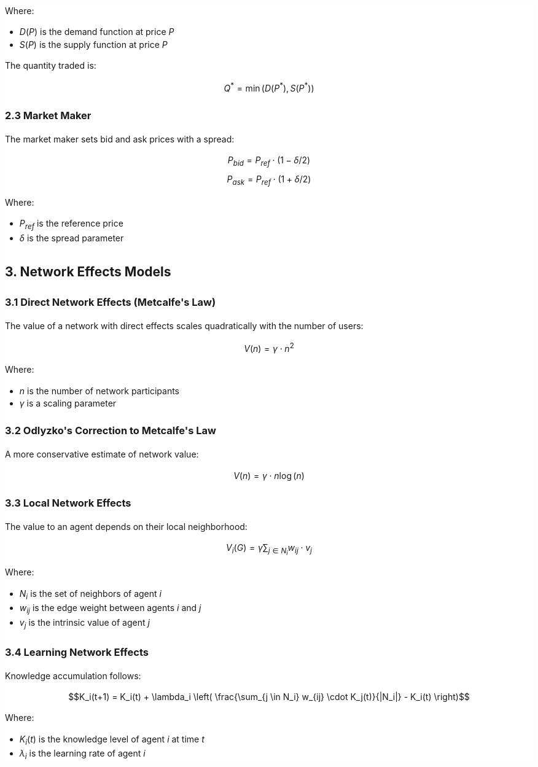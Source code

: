 Where:
- $D(P)$ is the demand function at price $P$
- $S(P)$ is the supply function at price $P$

The quantity traded is:

$$Q^* = \min(D(P^*), S(P^*))$$

### 2.3 Market Maker

The market maker sets bid and ask prices with a spread:

$$P_{bid} = P_{ref} \cdot (1 - \delta/2)$$
$$P_{ask} = P_{ref} \cdot (1 + \delta/2)$$

Where:
- $P_{ref}$ is the reference price
- $\delta$ is the spread parameter

## 3. Network Effects Models

### 3.1 Direct Network Effects (Metcalfe's Law)

The value of a network with direct effects scales quadratically with the number of users:

$$V(n) = \gamma \cdot n^2$$

Where:
- $n$ is the number of network participants
- $\gamma$ is a scaling parameter

### 3.2 Odlyzko's Correction to Metcalfe's Law

A more conservative estimate of network value:

$$V(n) = \gamma \cdot n \log(n)$$

### 3.3 Local Network Effects

The value to an agent depends on their local neighborhood:

$$V_i(G) = \gamma \sum_{j \in N_i} w_{ij} \cdot v_j$$

Where:
- $N_i$ is the set of neighbors of agent $i$
- $w_{ij}$ is the edge weight between agents $i$ and $j$
- $v_j$ is the intrinsic value of agent $j$

### 3.4 Learning Network Effects

Knowledge accumulation follows:

$$K_i(t+1) = K_i(t) + \lambda_i \left( \frac{\sum_{j \in N_i} w_{ij} \cdot K_j(t)}{|N_i|} - K_i(t) \right)$$

Where:
- $K_i(t)$ is the knowledge level of agent $i$ at time $t$
- $\lambda_i$ is the learning rate of agent $i$
